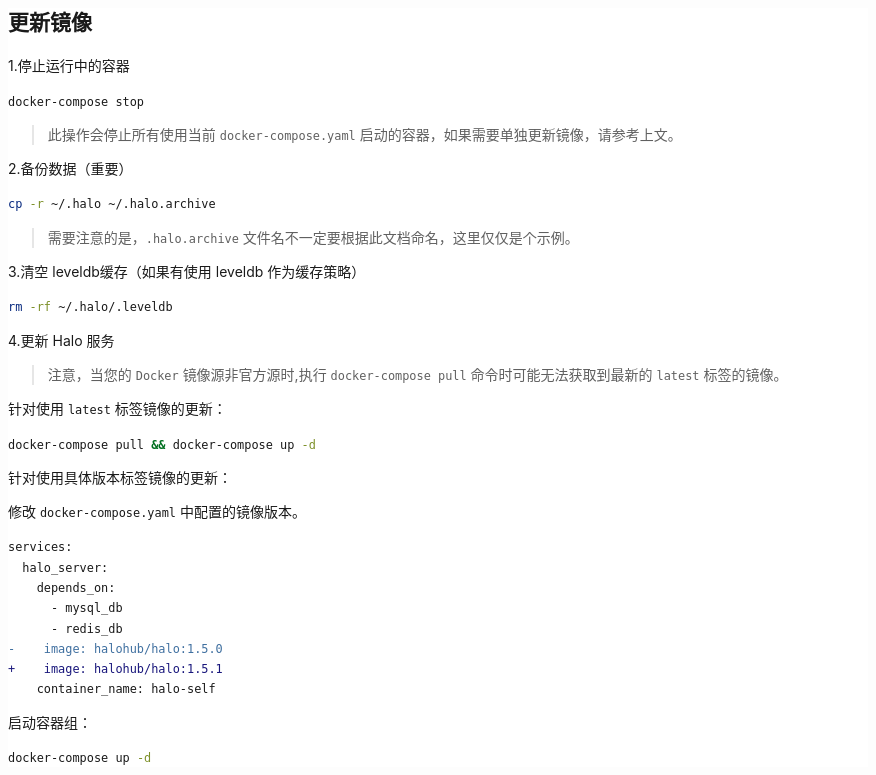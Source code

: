 ## 更新镜像

1.停止运行中的容器

```bash
docker-compose stop
```

>此操作会停止所有使用当前 `docker-compose.yaml` 启动的容器，如果需要单独更新镜像，请参考上文。

2.备份数据（重要）

```bash
cp -r ~/.halo ~/.halo.archive
```

> 需要注意的是，`.halo.archive` 文件名不一定要根据此文档命名，这里仅仅是个示例。

3.清空 leveldb缓存（如果有使用 leveldb 作为缓存策略）

```bash
rm -rf ~/.halo/.leveldb
```

4.更新 Halo 服务

>注意，当您的 `Docker` 镜像源非官方源时,执行 `docker-compose pull` 命令时可能无法获取到最新的 `latest` 标签的镜像。

针对使用 `latest` 标签镜像的更新： 

```bash
docker-compose pull && docker-compose up -d
```

针对使用具体版本标签镜像的更新： 

修改 `docker-compose.yaml` 中配置的镜像版本。

```diff
services:
  halo_server:
    depends_on:
      - mysql_db
      - redis_db
-    image: halohub/halo:1.5.0
+    image: halohub/halo:1.5.1
    container_name: halo-self
```

启动容器组：

```bash
docker-compose up -d
```
